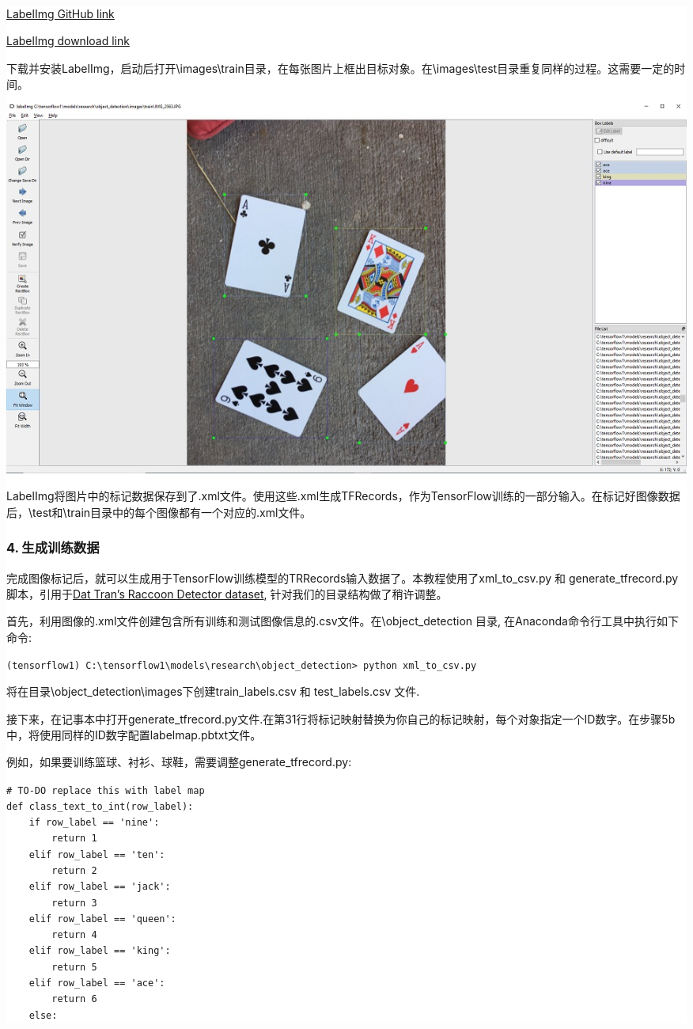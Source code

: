 [LabelImg GitHub link](https://github.com/tzutalin/labelImg)

[LabelImg download link](https://www.dropbox.com/s/tq7zfrcwl44vxan/windows_v1.6.0.zip?dl=1)

下载并安装LabelImg，启动后打开\images\train目录，在每张图片上框出目标对象。在\images\test目录重复同样的过程。这需要一定的时间。

<p align="center">
  <img src="doc/labels.jpg">
</p>

LabelImg将图片中的标记数据保存到了.xml文件。使用这些.xml生成TFRecords，作为TensorFlow训练的一部分输入。在标记好图像数据后，\test和\train目录中的每个图像都有一个对应的.xml文件。

### 4. 生成训练数据
完成图像标记后，就可以生成用于TensorFlow训练模型的TRRecords输入数据了。本教程使用了xml_to_csv.py 和 generate_tfrecord.py 脚本，引用于[Dat Tran’s Raccoon Detector dataset](https://github.com/datitran/raccoon_dataset), 针对我们的目录结构做了稍许调整。

首先，利用图像的.xml文件创建包含所有训练和测试图像信息的.csv文件。在\object_detection 目录, 在Anaconda命令行工具中执行如下命令:
```
(tensorflow1) C:\tensorflow1\models\research\object_detection> python xml_to_csv.py
```
将在目录\object_detection\images下创建train_labels.csv 和 test_labels.csv 文件. 

接下来，在记事本中打开generate_tfrecord.py文件.在第31行将标记映射替换为你自己的标记映射，每个对象指定一个ID数字。在步骤5b中，将使用同样的ID数字配置labelmap.pbtxt文件。

例如，如果要训练篮球、衬衫、球鞋，需要调整generate_tfrecord.py:
```
# TO-DO replace this with label map
def class_text_to_int(row_label):
    if row_label == 'nine':
        return 1
    elif row_label == 'ten':
        return 2
    elif row_label == 'jack':
        return 3
    elif row_label == 'queen':
        return 4
    elif row_label == 'king':
        return 5
    elif row_label == 'ace':
        return 6
    else:
```